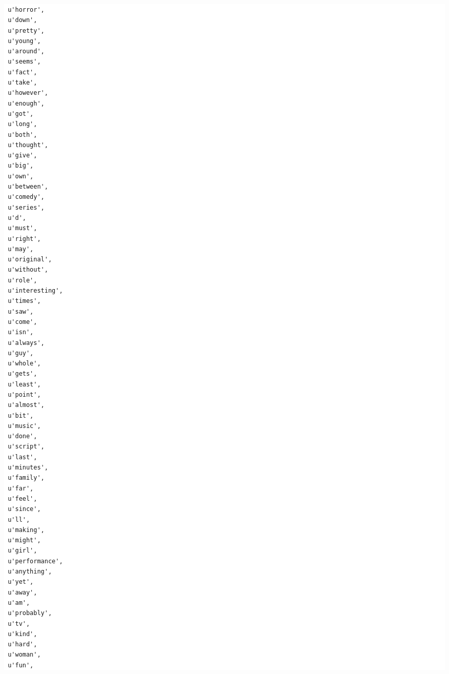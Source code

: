     u'horror',
     u'down',
     u'pretty',
     u'young',
     u'around',
     u'seems',
     u'fact',
     u'take',
     u'however',
     u'enough',
     u'got',
     u'long',
     u'both',
     u'thought',
     u'give',
     u'big',
     u'own',
     u'between',
     u'comedy',
     u'series',
     u'd',
     u'must',
     u'right',
     u'may',
     u'original',
     u'without',
     u'role',
     u'interesting',
     u'times',
     u'saw',
     u'come',
     u'isn',
     u'always',
     u'guy',
     u'whole',
     u'gets',
     u'least',
     u'point',
     u'almost',
     u'bit',
     u'music',
     u'done',
     u'script',
     u'last',
     u'minutes',
     u'family',
     u'far',
     u'feel',
     u'since',
     u'll',
     u'making',
     u'might',
     u'girl',
     u'performance',
     u'anything',
     u'yet',
     u'away',
     u'am',
     u'probably',
     u'tv',
     u'kind',
     u'hard',
     u'woman',
     u'fun',